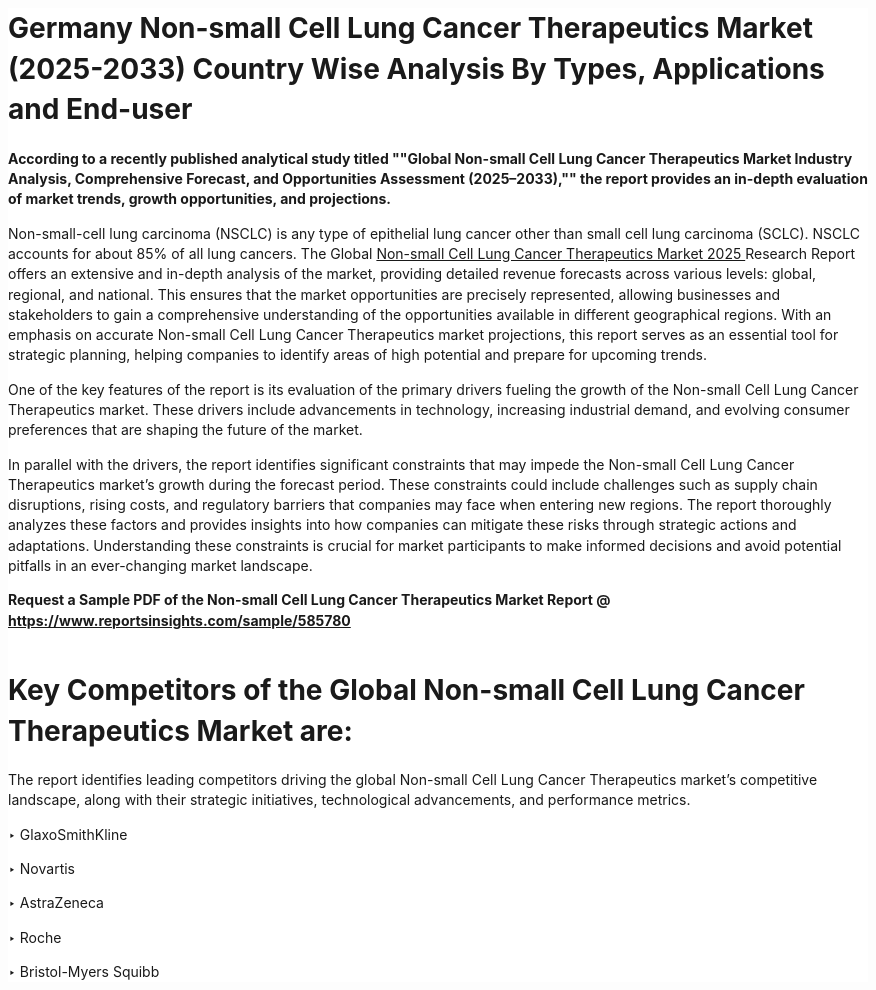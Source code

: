 # Germany Non-small Cell Lung Cancer Therapeutics Market (2025-2033) Country Wise Analysis By Types, Applications and End-user

<strong>According to a recently published analytical study titled ""Global Non-small Cell Lung Cancer Therapeutics Market Industry Analysis, Comprehensive Forecast, and Opportunities Assessment (2025–2033),"" the report provides an in-depth evaluation of market trends, growth opportunities, and projections.</strong>

Non-small-cell lung carcinoma (NSCLC) is any type of epithelial lung cancer other than small cell lung carcinoma (SCLC). NSCLC accounts for about 85% of all lung cancers. The Global <a href=https://www.reportsinsights.com/sample/585780>Non-small Cell Lung Cancer Therapeutics Market 2025 </a> Research Report offers an extensive and in-depth analysis of the market, providing detailed revenue forecasts across various levels: global, regional, and national. This ensures that the market opportunities are precisely represented, allowing businesses and stakeholders to gain a comprehensive understanding of the opportunities available in different geographical regions. With an emphasis on accurate Non-small Cell Lung Cancer Therapeutics market projections, this report serves as an essential tool for strategic planning, helping companies to identify areas of high potential and prepare for upcoming trends.

One of the key features of the report is its evaluation of the primary drivers fueling the growth of the Non-small Cell Lung Cancer Therapeutics market. These drivers include advancements in technology, increasing industrial demand, and evolving consumer preferences that are shaping the future of the market. 

In parallel with the drivers, the report identifies significant constraints that may impede the Non-small Cell Lung Cancer Therapeutics market’s growth during the forecast period. These constraints could include challenges such as supply chain disruptions, rising costs, and regulatory barriers that companies may face when entering new regions. The report thoroughly analyzes these factors and provides insights into how companies can mitigate these risks through strategic actions and adaptations. Understanding these constraints is crucial for market participants to make informed decisions and avoid potential pitfalls in an ever-changing market landscape.

<strong>Request a Sample PDF of the Non-small Cell Lung Cancer Therapeutics Market Report </strong><strong>@<a href=https://www.reportsinsights.com/sample/585780> https://www.reportsinsights.com/sample/585780</a></strong></font>

# <strong>Key Competitors of the Global Non-small Cell Lung Cancer Therapeutics Market are:</strong>

The report identifies leading competitors driving the global Non-small Cell Lung Cancer Therapeutics market’s competitive landscape, along with their strategic initiatives, technological advancements, and performance metrics.

‣ GlaxoSmithKline

‣ Novartis

‣ AstraZeneca

‣ Roche

‣ Bristol-Myers Squibb
